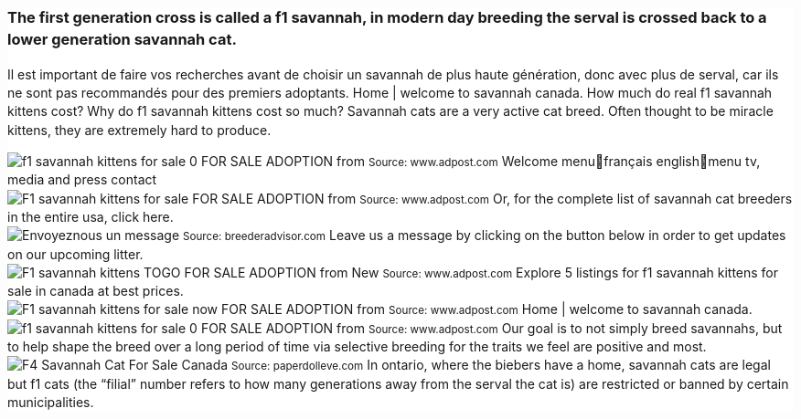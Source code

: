 ### The first generation cross is called a f1 savannah, in modern day breeding the serval is crossed back to a lower generation savannah cat.
Il est important de faire vos recherches avant de choisir un savannah de plus haute génération, donc avec plus de serval, car ils ne sont pas recommandés pour des premiers adoptants. Home | welcome to savannah canada. How much do real f1 savannah kittens cost? Why do f1 savannah kittens cost so much? Savannah cats are a very active cat breed. Often thought to be miracle kittens, they are extremely hard to produce.
</article>

<section>

<aside>
<img class="v-image ads-img" alt="f1 savannah kittens for sale 0 FOR SALE ADOPTION from" src="https://www.adpost.com/classifieds/upload/ca/pets/ca_pets.99249.2.jpg" width="100%" onerror="this.onerror=null;this.src='data:image/gif;base64,R0lGODlhAQABAAAAACH5BAEKAAEALAAAAAABAAEAAAICTAEAOw==';" />
<small>Source: www.adpost.com</small>
Welcome menu📍français english📍menu tv, media and press contact
</aside>

<aside>
<img class="v-image ads-img" alt="F1 savannah kittens for sale FOR SALE ADOPTION from" src="https://www.adpost.com/classifieds/upload/ca/pets/ca_pets.99254.1.jpg" width="100%" onerror="this.onerror=null;this.src='data:image/gif;base64,R0lGODlhAQABAAAAACH5BAEKAAEALAAAAAABAAEAAAICTAEAOw==';" />
<small>Source: www.adpost.com</small>
Or, for the complete list of savannah cat breeders in the entire usa, click here.
</aside>

<aside>
<img class="v-image ads-img" alt="Envoyeznous un message" src="https://breederadvisor.com/wp-content/uploads/2018/09/41602512_428052847720156_6404282819475931136_n.jpg" width="100%" onerror="this.onerror=null;this.src='data:image/gif;base64,R0lGODlhAQABAAAAACH5BAEKAAEALAAAAAABAAEAAAICTAEAOw==';" />
<small>Source: breederadvisor.com</small>
Leave us a message by clicking on the button below in order to get updates on our upcoming litter.
</aside>

<aside>
<img class="v-image ads-img" alt="F1 savannah kittens TOGO FOR SALE ADOPTION from New" src="https://www.adpost.com/classifieds/upload/ca/pets/ca_pets.99253.1.jpg" width="100%" onerror="this.onerror=null;this.src='data:image/gif;base64,R0lGODlhAQABAAAAACH5BAEKAAEALAAAAAABAAEAAAICTAEAOw==';" />
<small>Source: www.adpost.com</small>
Explore 5 listings for f1 savannah kittens for sale in canada at best prices.
</aside>

<aside>
<img class="v-image ads-img" alt="F1 savannah kittens for sale now FOR SALE ADOPTION from" src="https://www.adpost.com/classifieds/upload/ca/pets/ca_pets.99251.1.jpg" width="100%" onerror="this.onerror=null;this.src='data:image/gif;base64,R0lGODlhAQABAAAAACH5BAEKAAEALAAAAAABAAEAAAICTAEAOw==';" />
<small>Source: www.adpost.com</small>
Home | welcome to savannah canada.
</aside>

<aside>
<img class="v-image ads-img" alt="f1 savannah kittens for sale 0 FOR SALE ADOPTION from" src="https://www.adpost.com/classifieds/upload/ca/pets/ca_pets.99249.3.jpg" width="100%" onerror="this.onerror=null;this.src='data:image/gif;base64,R0lGODlhAQABAAAAACH5BAEKAAEALAAAAAABAAEAAAICTAEAOw==';" />
<small>Source: www.adpost.com</small>
Our goal is to not simply breed savannahs, but to help shape the breed over a long period of time via selective breeding for the traits we feel are positive and most.
</aside>

<aside>
<img class="v-image ads-img" alt="F4 Savannah Cat For Sale Canada" src="https://animal.direct/files/08-2020/ad39418/f4-savannah-kitten-for-608050550_large.jpeg" width="100%" onerror="this.onerror=null;this.src='data:image/gif;base64,R0lGODlhAQABAAAAACH5BAEKAAEALAAAAAABAAEAAAICTAEAOw==';" />
<small>Source: paperdolleve.com</small>
In ontario, where the biebers have a home, savannah cats are legal but f1 cats (the “filial” number refers to how many generations away from the serval the cat is) are restricted or banned by certain municipalities.
</aside>

